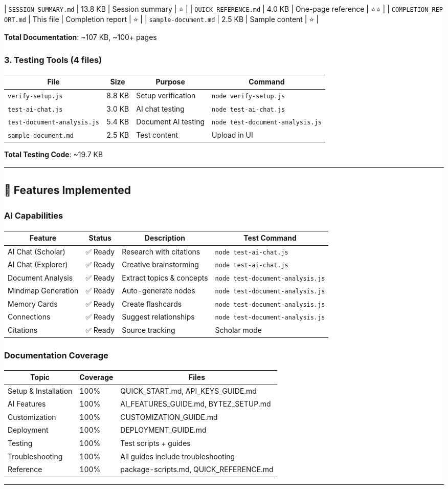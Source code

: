 | `SESSION_SUMMARY.md` | 13.8 KB | Session summary | ⭐ |
| `QUICK_REFERENCE.md` | 4.0 KB | One-page reference | ⭐⭐ |
| `COMPLETION_REPORT.md` | This file | Completion report | ⭐ |
| `sample-document.md` | 2.5 KB | Sample content | ⭐ |

**Total Documentation**: ~107 KB, ~100+ pages

### 3. Testing Tools (4 files)

| File | Size | Purpose | Command |
|------|------|---------|---------|
| `verify-setup.js` | 8.8 KB | Setup verification | `node verify-setup.js` |
| `test-ai-chat.js` | 3.0 KB | AI chat testing | `node test-ai-chat.js` |
| `test-document-analysis.js` | 5.4 KB | Document AI testing | `node test-document-analysis.js` |
| `sample-document.md` | 2.5 KB | Test content | Upload in UI |

**Total Testing Code**: ~19.7 KB

---

## 🎯 Features Implemented

### AI Capabilities

| Feature | Status | Description | Test Command |
|---------|--------|-------------|--------------|
| AI Chat (Scholar) | ✅ Ready | Research with citations | `node test-ai-chat.js` |
| AI Chat (Explorer) | ✅ Ready | Creative brainstorming | `node test-ai-chat.js` |
| Document Analysis | ✅ Ready | Extract topics & concepts | `node test-document-analysis.js` |
| Mindmap Generation | ✅ Ready | Auto-generate nodes | `node test-document-analysis.js` |
| Memory Cards | ✅ Ready | Create flashcards | `node test-document-analysis.js` |
| Connections | ✅ Ready | Suggest relationships | `node test-document-analysis.js` |
| Citations | ✅ Ready | Source tracking | Scholar mode |

### Documentation Coverage

| Topic | Coverage | Files |
|-------|----------|-------|
| Setup & Installation | 100% | QUICK_START.md, API_KEYS_GUIDE.md |
| AI Features | 100% | AI_FEATURES_GUIDE.md, BYTEZ_SETUP.md |
| Customization | 100% | CUSTOMIZATION_GUIDE.md |
| Deployment | 100% | DEPLOYMENT_GUIDE.md |
| Testing | 100% | Test scripts + guides |
| Troubleshooting | 100% | All guides include troubleshooting |
| Reference | 100% | package-scripts.md, QUICK_REFERENCE.md |

---